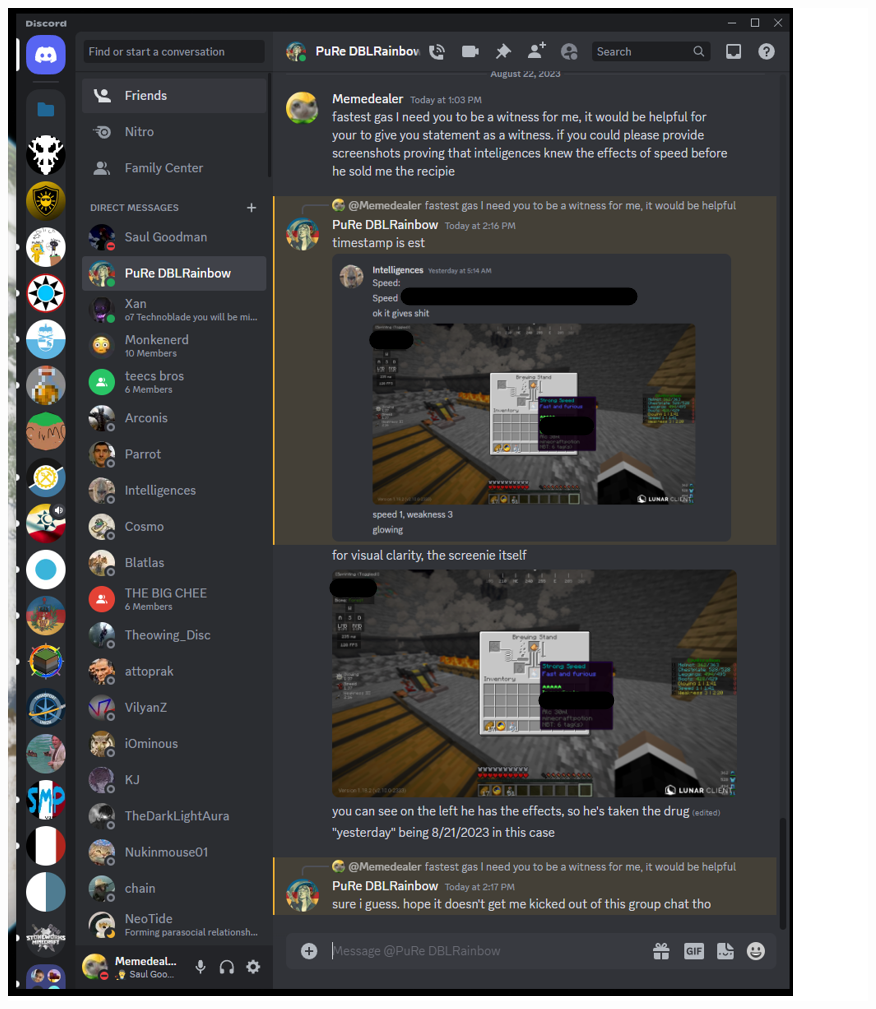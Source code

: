![Screenshot_2023-08-24_233438.png](../../assets/judiciary/intelligences_v_matt4fun_aug_2023/Screenshot_2023-08-24_233438.png)